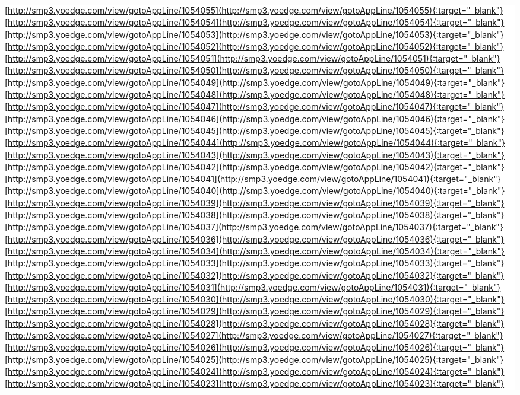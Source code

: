 [http://smp3.yoedge.com/view/gotoAppLine/1054055](http://smp3.yoedge.com/view/gotoAppLine/1054055){:target="_blank"}
[http://smp3.yoedge.com/view/gotoAppLine/1054054](http://smp3.yoedge.com/view/gotoAppLine/1054054){:target="_blank"}
[http://smp3.yoedge.com/view/gotoAppLine/1054053](http://smp3.yoedge.com/view/gotoAppLine/1054053){:target="_blank"}
[http://smp3.yoedge.com/view/gotoAppLine/1054052](http://smp3.yoedge.com/view/gotoAppLine/1054052){:target="_blank"}
[http://smp3.yoedge.com/view/gotoAppLine/1054051](http://smp3.yoedge.com/view/gotoAppLine/1054051){:target="_blank"}
[http://smp3.yoedge.com/view/gotoAppLine/1054050](http://smp3.yoedge.com/view/gotoAppLine/1054050){:target="_blank"}
[http://smp3.yoedge.com/view/gotoAppLine/1054049](http://smp3.yoedge.com/view/gotoAppLine/1054049){:target="_blank"}
[http://smp3.yoedge.com/view/gotoAppLine/1054048](http://smp3.yoedge.com/view/gotoAppLine/1054048){:target="_blank"}
[http://smp3.yoedge.com/view/gotoAppLine/1054047](http://smp3.yoedge.com/view/gotoAppLine/1054047){:target="_blank"}
[http://smp3.yoedge.com/view/gotoAppLine/1054046](http://smp3.yoedge.com/view/gotoAppLine/1054046){:target="_blank"}
[http://smp3.yoedge.com/view/gotoAppLine/1054045](http://smp3.yoedge.com/view/gotoAppLine/1054045){:target="_blank"}
[http://smp3.yoedge.com/view/gotoAppLine/1054044](http://smp3.yoedge.com/view/gotoAppLine/1054044){:target="_blank"}
[http://smp3.yoedge.com/view/gotoAppLine/1054043](http://smp3.yoedge.com/view/gotoAppLine/1054043){:target="_blank"}
[http://smp3.yoedge.com/view/gotoAppLine/1054042](http://smp3.yoedge.com/view/gotoAppLine/1054042){:target="_blank"}
[http://smp3.yoedge.com/view/gotoAppLine/1054041](http://smp3.yoedge.com/view/gotoAppLine/1054041){:target="_blank"}
[http://smp3.yoedge.com/view/gotoAppLine/1054040](http://smp3.yoedge.com/view/gotoAppLine/1054040){:target="_blank"}
[http://smp3.yoedge.com/view/gotoAppLine/1054039](http://smp3.yoedge.com/view/gotoAppLine/1054039){:target="_blank"}
[http://smp3.yoedge.com/view/gotoAppLine/1054038](http://smp3.yoedge.com/view/gotoAppLine/1054038){:target="_blank"}
[http://smp3.yoedge.com/view/gotoAppLine/1054037](http://smp3.yoedge.com/view/gotoAppLine/1054037){:target="_blank"}
[http://smp3.yoedge.com/view/gotoAppLine/1054036](http://smp3.yoedge.com/view/gotoAppLine/1054036){:target="_blank"}
[http://smp3.yoedge.com/view/gotoAppLine/1054034](http://smp3.yoedge.com/view/gotoAppLine/1054034){:target="_blank"}
[http://smp3.yoedge.com/view/gotoAppLine/1054033](http://smp3.yoedge.com/view/gotoAppLine/1054033){:target="_blank"}
[http://smp3.yoedge.com/view/gotoAppLine/1054032](http://smp3.yoedge.com/view/gotoAppLine/1054032){:target="_blank"}
[http://smp3.yoedge.com/view/gotoAppLine/1054031](http://smp3.yoedge.com/view/gotoAppLine/1054031){:target="_blank"}
[http://smp3.yoedge.com/view/gotoAppLine/1054030](http://smp3.yoedge.com/view/gotoAppLine/1054030){:target="_blank"}
[http://smp3.yoedge.com/view/gotoAppLine/1054029](http://smp3.yoedge.com/view/gotoAppLine/1054029){:target="_blank"}
[http://smp3.yoedge.com/view/gotoAppLine/1054028](http://smp3.yoedge.com/view/gotoAppLine/1054028){:target="_blank"}
[http://smp3.yoedge.com/view/gotoAppLine/1054027](http://smp3.yoedge.com/view/gotoAppLine/1054027){:target="_blank"}
[http://smp3.yoedge.com/view/gotoAppLine/1054026](http://smp3.yoedge.com/view/gotoAppLine/1054026){:target="_blank"}
[http://smp3.yoedge.com/view/gotoAppLine/1054025](http://smp3.yoedge.com/view/gotoAppLine/1054025){:target="_blank"}
[http://smp3.yoedge.com/view/gotoAppLine/1054024](http://smp3.yoedge.com/view/gotoAppLine/1054024){:target="_blank"}
[http://smp3.yoedge.com/view/gotoAppLine/1054023](http://smp3.yoedge.com/view/gotoAppLine/1054023){:target="_blank"}